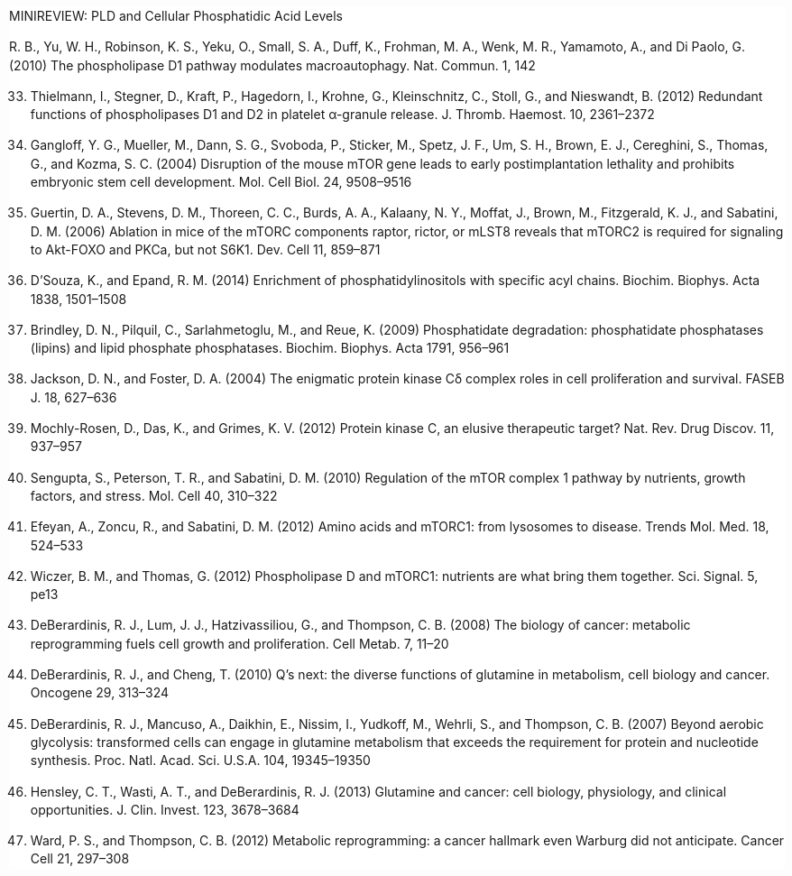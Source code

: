 MINIREVIEW: PLD and Cellular Phosphatidic Acid Levels

R. B., Yu, W. H., Robinson, K. S., Yeku, O., Small, S. A., Duff, K., Frohman, M. A., Wenk, M. R., Yamamoto, A., and Di Paolo, G. (2010) The phospholipase D1 pathway modulates macroautophagy. Nat. Commun. 1, 142

33. Thielmann, I., Stegner, D., Kraft, P., Hagedorn, I., Krohne, G., Kleinschnitz, C., Stoll, G., and Nieswandt, B. (2012) Redundant functions of phospholipases D1 and D2 in platelet α-granule release. J. Thromb. Haemost. 10, 2361–2372

34. Gangloff, Y. G., Mueller, M., Dann, S. G., Svoboda, P., Sticker, M., Spetz, J. F., Um, S. H., Brown, E. J., Cereghini, S., Thomas, G., and Kozma, S. C. (2004) Disruption of the mouse mTOR gene leads to early postimplantation lethality and prohibits embryonic stem cell development. Mol. Cell Biol. 24, 9508–9516

35. Guertin, D. A., Stevens, D. M., Thoreen, C. C., Burds, A. A., Kalaany, N. Y., Moffat, J., Brown, M., Fitzgerald, K. J., and Sabatini, D. M. (2006) Ablation in mice of the mTORC components raptor, rictor, or mLST8 reveals that mTORC2 is required for signaling to Akt-FOXO and PKCa, but not S6K1. Dev. Cell 11, 859–871

36. D’Souza, K., and Epand, R. M. (2014) Enrichment of phosphatidylinositols with specific acyl chains. Biochim. Biophys. Acta 1838, 1501–1508

37. Brindley, D. N., Pilquil, C., Sarlahmetoglu, M., and Reue, K. (2009) Phosphatidate degradation: phosphatidate phosphatases (lipins) and lipid phosphate phosphatases. Biochim. Biophys. Acta 1791, 956–961

38. Jackson, D. N., and Foster, D. A. (2004) The enigmatic protein kinase Cδ complex roles in cell proliferation and survival. FASEB J. 18, 627–636

39. Mochly-Rosen, D., Das, K., and Grimes, K. V. (2012) Protein kinase C, an elusive therapeutic target? Nat. Rev. Drug Discov. 11, 937–957

40. Sengupta, S., Peterson, T. R., and Sabatini, D. M. (2010) Regulation of the mTOR complex 1 pathway by nutrients, growth factors, and stress. Mol. Cell 40, 310–322

41. Efeyan, A., Zoncu, R., and Sabatini, D. M. (2012) Amino acids and mTORC1: from lysosomes to disease. Trends Mol. Med. 18, 524–533

42. Wiczer, B. M., and Thomas, G. (2012) Phospholipase D and mTORC1: nutrients are what bring them together. Sci. Signal. 5, pe13

43. DeBerardinis, R. J., Lum, J. J., Hatzivassiliou, G., and Thompson, C. B. (2008) The biology of cancer: metabolic reprogramming fuels cell growth and proliferation. Cell Metab. 7, 11–20

44. DeBerardinis, R. J., and Cheng, T. (2010) Q’s next: the diverse functions of glutamine in metabolism, cell biology and cancer. Oncogene 29, 313–324

45. DeBerardinis, R. J., Mancuso, A., Daikhin, E., Nissim, I., Yudkoff, M., Wehrli, S., and Thompson, C. B. (2007) Beyond aerobic glycolysis: transformed cells can engage in glutamine metabolism that exceeds the requirement for protein and nucleotide synthesis. Proc. Natl. Acad. Sci. U.S.A. 104, 19345–19350

46. Hensley, C. T., Wasti, A. T., and DeBerardinis, R. J. (2013) Glutamine and cancer: cell biology, physiology, and clinical opportunities. J. Clin. Invest. 123, 3678–3684

47. Ward, P. S., and Thompson, C. B. (2012) Metabolic reprogramming: a cancer hallmark even Warburg did not anticipate. Cancer Cell 21, 297–308

